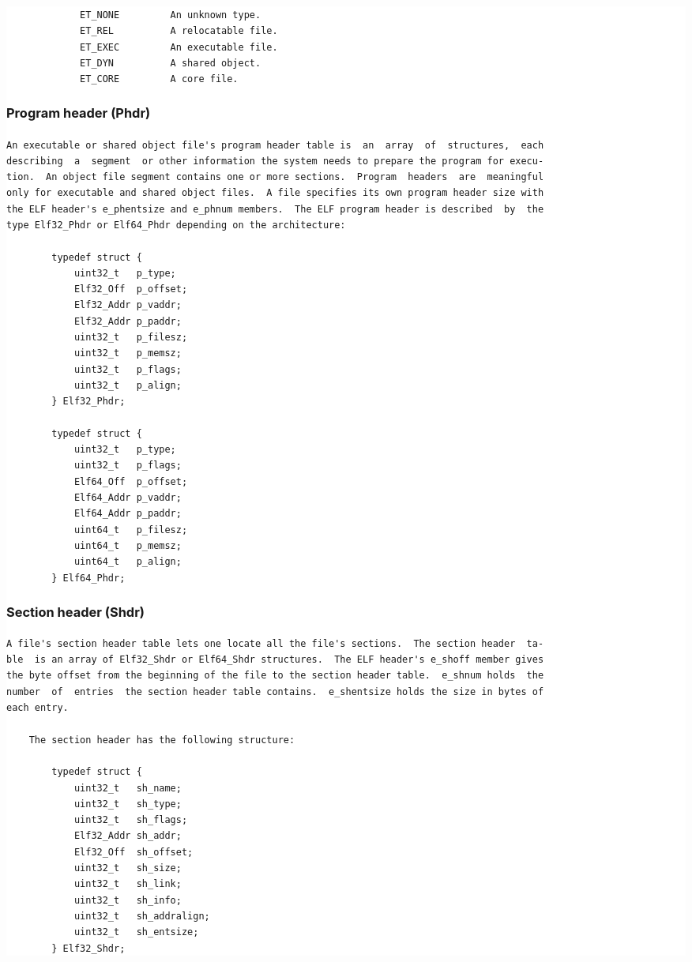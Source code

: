                  ET_NONE         An unknown type.
                 ET_REL          A relocatable file.
                 ET_EXEC         An executable file.
                 ET_DYN          A shared object.
                 ET_CORE         A core file.
### Program header (Phdr)

```
An executable or shared object file's program header table is  an  array  of  structures,  each
describing  a  segment  or other information the system needs to prepare the program for execu‐
tion.  An object file segment contains one or more sections.  Program  headers  are  meaningful
only for executable and shared object files.  A file specifies its own program header size with
the ELF header's e_phentsize and e_phnum members.  The ELF program header is described  by  the
type Elf32_Phdr or Elf64_Phdr depending on the architecture:

        typedef struct {
            uint32_t   p_type;
            Elf32_Off  p_offset;
            Elf32_Addr p_vaddr;
            Elf32_Addr p_paddr;
            uint32_t   p_filesz;
            uint32_t   p_memsz;
            uint32_t   p_flags;
            uint32_t   p_align;
        } Elf32_Phdr;

        typedef struct {
            uint32_t   p_type;
            uint32_t   p_flags;
            Elf64_Off  p_offset;
            Elf64_Addr p_vaddr;
            Elf64_Addr p_paddr;
            uint64_t   p_filesz;
            uint64_t   p_memsz;
            uint64_t   p_align;
        } Elf64_Phdr;
```



   ### Section header (Shdr)

    A file's section header table lets one locate all the file's sections.  The section header  ta‐
    ble  is an array of Elf32_Shdr or Elf64_Shdr structures.  The ELF header's e_shoff member gives
    the byte offset from the beginning of the file to the section header table.  e_shnum holds  the
    number  of  entries  the section header table contains.  e_shentsize holds the size in bytes of
    each entry.
    
        The section header has the following structure:
    
            typedef struct {
                uint32_t   sh_name;
                uint32_t   sh_type;
                uint32_t   sh_flags;
                Elf32_Addr sh_addr;
                Elf32_Off  sh_offset;
                uint32_t   sh_size;
                uint32_t   sh_link;
                uint32_t   sh_info;
                uint32_t   sh_addralign;
                uint32_t   sh_entsize;
            } Elf32_Shdr;
    